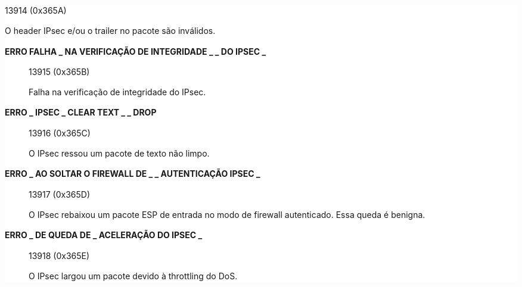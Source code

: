 13914 (0x365A)
</dt> <dt>



O header IPsec e/ou o trailer no pacote são inválidos.


</dt> </dl> </dd> <dt>

<span id="ERROR_IPSEC_INTEGRITY_CHECK_FAILED"></span><span id="error_ipsec_integrity_check_failed"></span>**ERRO FALHA \_ NA VERIFICAÇÃO DE INTEGRIDADE \_ \_ DO IPSEC \_**
</dt> <dd> <dl> <dt>

13915 (0x365B)
</dt> <dt>



Falha na verificação de integridade do IPsec.


</dt> </dl> </dd> <dt>

<span id="ERROR_IPSEC_CLEAR_TEXT_DROP"></span><span id="error_ipsec_clear_text_drop"></span>**ERRO \_ IPSEC \_ CLEAR TEXT \_ \_ DROP**
</dt> <dd> <dl> <dt>

13916 (0x365C)
</dt> <dt>



O IPsec ressou um pacote de texto não limpo.


</dt> </dl> </dd> <dt>

<span id="ERROR_IPSEC_AUTH_FIREWALL_DROP"></span><span id="error_ipsec_auth_firewall_drop"></span>**ERRO \_ AO SOLTAR O FIREWALL DE \_ \_ AUTENTICAÇÃO IPSEC \_**
</dt> <dd> <dl> <dt>

13917 (0x365D)
</dt> <dt>



O IPsec rebaixou um pacote ESP de entrada no modo de firewall autenticado. Essa queda é benigna.


</dt> </dl> </dd> <dt>

<span id="ERROR_IPSEC_THROTTLE_DROP"></span><span id="error_ipsec_throttle_drop"></span>**ERRO \_ DE QUEDA DE \_ ACELERAÇÃO DO IPSEC \_**
</dt> <dd> <dl> <dt>

13918 (0x365E)
</dt> <dt>



O IPsec largou um pacote devido à throttling do DoS.


</dt> </dl> </dd> <dt>
